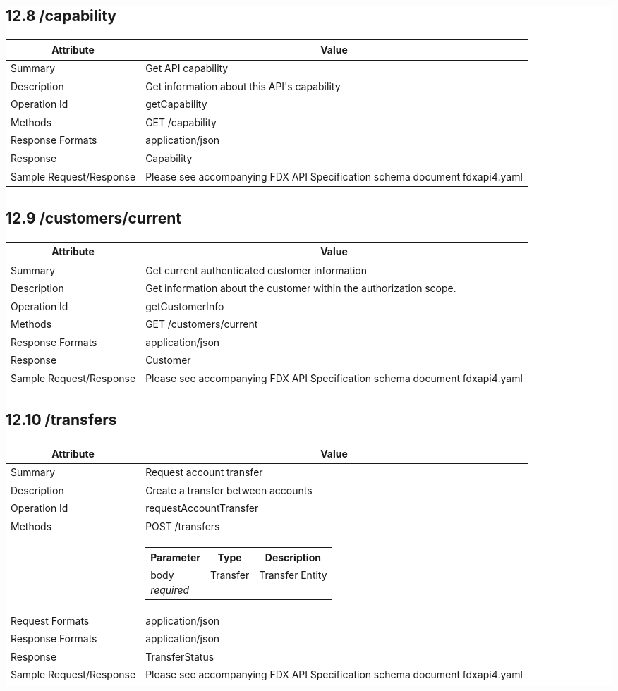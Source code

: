 ## 12.8 /capability

| Attribute | Value |
|---|---|
| Summary | Get API capability |
| Description | Get information about this API's capability |
| Operation Id | getCapability |
| Methods | GET /capability |
| Response Formats | application/json |
| Response | Capability |
| Sample Request/Response | Please see accompanying FDX API Specification schema document fdxapi4.yaml |

## 12.9 /customers/current

| Attribute | Value |
|---|---|
| Summary | Get current authenticated customer information |
| Description | Get information about the customer within the authorization scope. |
| Operation Id | getCustomerInfo |
| Methods | GET /customers/current |
| Response Formats | application/json |
| Response | Customer |
| Sample Request/Response | Please see accompanying FDX API Specification schema document fdxapi4.yaml |

## 12.10 /transfers

| Attribute | Value |
|---|---|
| Summary | Request account transfer |
| Description | Create a transfer between accounts |
| Operation Id | requestAccountTransfer |
| Methods | POST /transfers |
| |<table><tr><th>Parameter</th><th>Type</th><th>Description</th></tr><tr><td>body<br>*required*</td><td>Transfer</td><td>Transfer Entity</td></tr></table> |
| Request Formats | application/json |
| Response Formats | application/json |
| Response | TransferStatus |
| Sample Request/Response | Please see accompanying FDX API Specification schema document fdxapi4.yaml |
